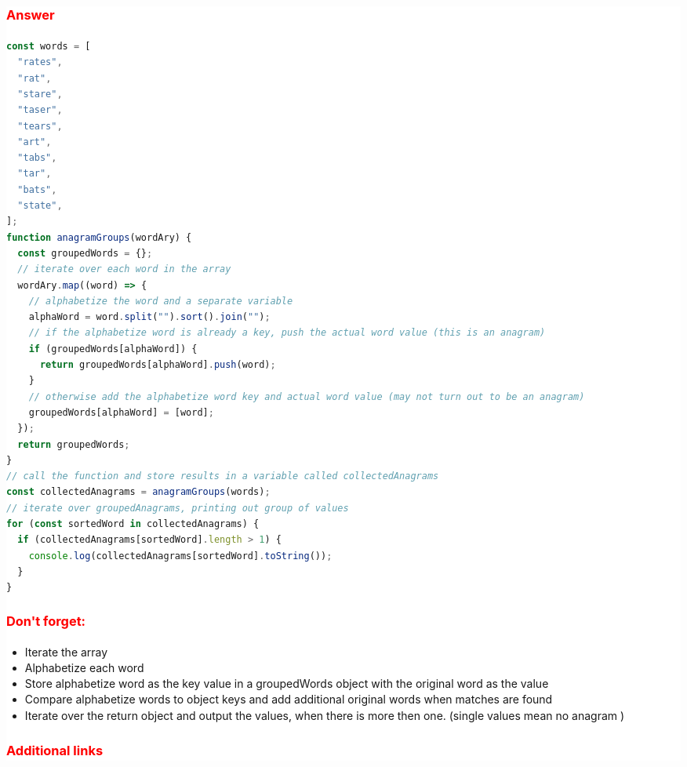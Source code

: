 ### <span style="color:red;"> Answer

```js
const words = [
  "rates",
  "rat",
  "stare",
  "taser",
  "tears",
  "art",
  "tabs",
  "tar",
  "bats",
  "state",
];
function anagramGroups(wordAry) {
  const groupedWords = {};
  // iterate over each word in the array
  wordAry.map((word) => {
    // alphabetize the word and a separate variable
    alphaWord = word.split("").sort().join("");
    // if the alphabetize word is already a key, push the actual word value (this is an anagram)
    if (groupedWords[alphaWord]) {
      return groupedWords[alphaWord].push(word);
    }
    // otherwise add the alphabetize word key and actual word value (may not turn out to be an anagram)
    groupedWords[alphaWord] = [word];
  });
  return groupedWords;
}
// call the function and store results in a variable called collectedAnagrams
const collectedAnagrams = anagramGroups(words);
// iterate over groupedAnagrams, printing out group of values
for (const sortedWord in collectedAnagrams) {
  if (collectedAnagrams[sortedWord].length > 1) {
    console.log(collectedAnagrams[sortedWord].toString());
  }
}
```

### <span style="color:red;"> Don't forget:

- Iterate the array
- Alphabetize each word
- Store alphabetize word as the key value in a groupedWords object with the original word as the value
- Compare alphabetize words to object keys and add additional original words when matches are found
- Iterate over the return object and output the values, when there is more then one. (single values mean no anagram )

### <span style="color:red;"> Additional links

